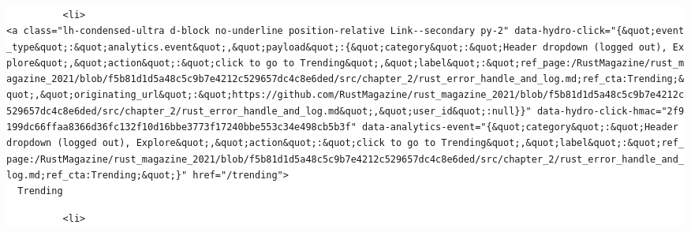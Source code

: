               <li>
    <a class="lh-condensed-ultra d-block no-underline position-relative Link--secondary py-2" data-hydro-click="{&quot;event_type&quot;:&quot;analytics.event&quot;,&quot;payload&quot;:{&quot;category&quot;:&quot;Header dropdown (logged out), Explore&quot;,&quot;action&quot;:&quot;click to go to Trending&quot;,&quot;label&quot;:&quot;ref_page:/RustMagazine/rust_magazine_2021/blob/f5b81d1d5a48c5c9b7e4212c529657dc4c8e6ded/src/chapter_2/rust_error_handle_and_log.md;ref_cta:Trending;&quot;,&quot;originating_url&quot;:&quot;https://github.com/RustMagazine/rust_magazine_2021/blob/f5b81d1d5a48c5c9b7e4212c529657dc4c8e6ded/src/chapter_2/rust_error_handle_and_log.md&quot;,&quot;user_id&quot;:null}}" data-hydro-click-hmac="2f9199dc66ffaa8366d36fc132f10d16bbe3773f17240bbe553c34e498cb5b3f" data-analytics-event="{&quot;category&quot;:&quot;Header dropdown (logged out), Explore&quot;,&quot;action&quot;:&quot;click to go to Trending&quot;,&quot;label&quot;:&quot;ref_page:/RustMagazine/rust_magazine_2021/blob/f5b81d1d5a48c5c9b7e4212c529657dc4c8e6ded/src/chapter_2/rust_error_handle_and_log.md;ref_cta:Trending;&quot;}" href="/trending">
      Trending
</a>  </li>

              <li>
